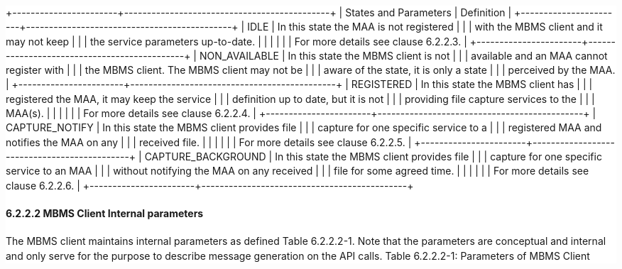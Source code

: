 +-----------------------+---------------------------------------------+ | States and Parameters | Definition | +-----------------------+---------------------------------------------+ | IDLE | In this state the MAA is not registered | | | with the MBMS client and it may not keep | | | the service parameters up-to-date. | | | | | | For more details see clause 6.2.2.3. | +-----------------------+---------------------------------------------+ | NON_AVAILABLE | In this state the MBMS client is not | | | available and an MAA cannot register with | | | the MBMS client. The MBMS client may not be | | | aware of the state, it is only a state | | | perceived by the MAA. | +-----------------------+---------------------------------------------+ | REGISTERED | In this state the MBMS client has | | | registered the MAA, it may keep the service | | | definition up to date, but it is not | | | providing file capture services to the | | | MAA(s). | | | | | | For more details see clause 6.2.2.4. | +-----------------------+---------------------------------------------+ | CAPTURE_NOTIFY | In this state the MBMS client provides file | | | capture for one specific service to a | | | registered MAA and notifies the MAA on any | | | received file. | | | | | | For more details see clause 6.2.2.5. | +-----------------------+---------------------------------------------+ | CAPTURE_BACKGROUND | In this state the MBMS client provides file | | | capture for one specific service to an MAA | | | without notifying the MAA on any received | | | file for some agreed time. | | | | | | For more details see clause 6.2.2.6. | +-----------------------+---------------------------------------------+
#### 6.2.2.2 MBMS Client Internal parameters
The MBMS client maintains internal parameters as defined Table 6.2.2.2-1. Note
that the parameters are conceptual and internal and only serve for the purpose
to describe message generation on the API calls.
Table 6.2.2.2-1: Parameters of MBMS Client